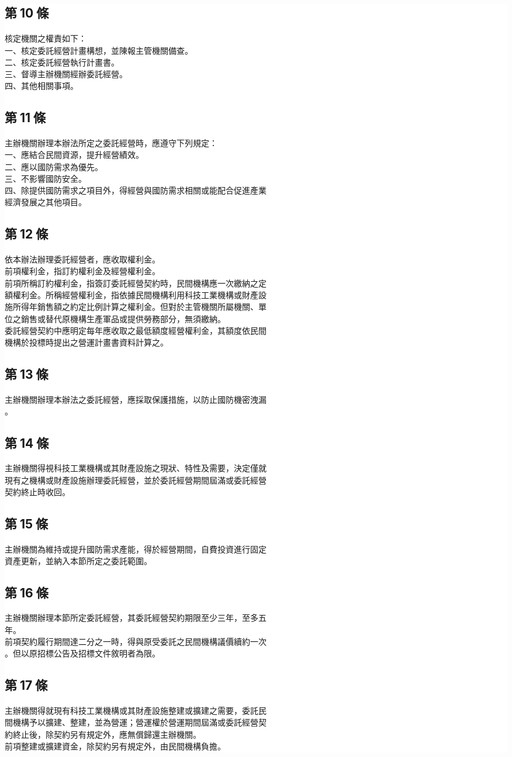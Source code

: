 第 10 條
--------
核定機關之權責如下：  
一、核定委託經營計畫構想，並陳報主管機關備查。  
二、核定委託經營執行計畫書。  
三、督導主辦機關經辦委託經營。  
四、其他相關事項。

第 11 條
--------
主辦機關辦理本辦法所定之委託經營時，應遵守下列規定：  
一、應結合民間資源，提升經營績效。  
二、應以國防需求為優先。  
三、不影響國防安全。  
四、除提供國防需求之項目外，得經營與國防需求相關或能配合促進產業  
經濟發展之其他項目。

第 12 條
--------
依本辦法辦理委託經營者，應收取權利金。  
前項權利金，指訂約權利金及經營權利金。  
前項所稱訂約權利金，指簽訂委託經營契約時，民間機構應一次繳納之定  
額權利金。所稱經營權利金，指依據民間機構利用科技工業機構或財產設  
施所得年銷售額之約定比例計算之權利金。但對於主管機關所屬機關、單  
位之銷售或替代原機構生產軍品或提供勞務部分，無須繳納。  
委託經營契約中應明定每年應收取之最低額度經營權利金，其額度依民間  
機構於投標時提出之營運計畫書資料計算之。

第 13 條
--------
主辦機關辦理本辦法之委託經營，應採取保護措施，以防止國防機密洩漏  
。

第 14 條
--------
主辦機關得視科技工業機構或其財產設施之現狀、特性及需要，決定僅就  
現有之機構或財產設施辦理委託經營，並於委託經營期間屆滿或委託經營  
契約終止時收回。

第 15 條
--------
主辦機關為維持或提升國防需求產能，得於經營期間，自費投資進行固定  
資產更新，並納入本節所定之委託範圍。

第 16 條
--------
主辦機關辦理本節所定委託經營，其委託經營契約期限至少三年，至多五  
年。  
前項契約履行期間達二分之一時，得與原受委託之民間機構議價續約一次  
。但以原招標公告及招標文件敘明者為限。

第 17 條
--------
主辦機關得就現有科技工業機構或其財產設施整建或擴建之需要，委託民  
間機構予以擴建、整建，並為營運；營運權於營運期間屆滿或委託經營契  
約終止後，除契約另有規定外，應無償歸還主辦機關。  
前項整建或擴建資金，除契約另有規定外，由民間機構負擔。
